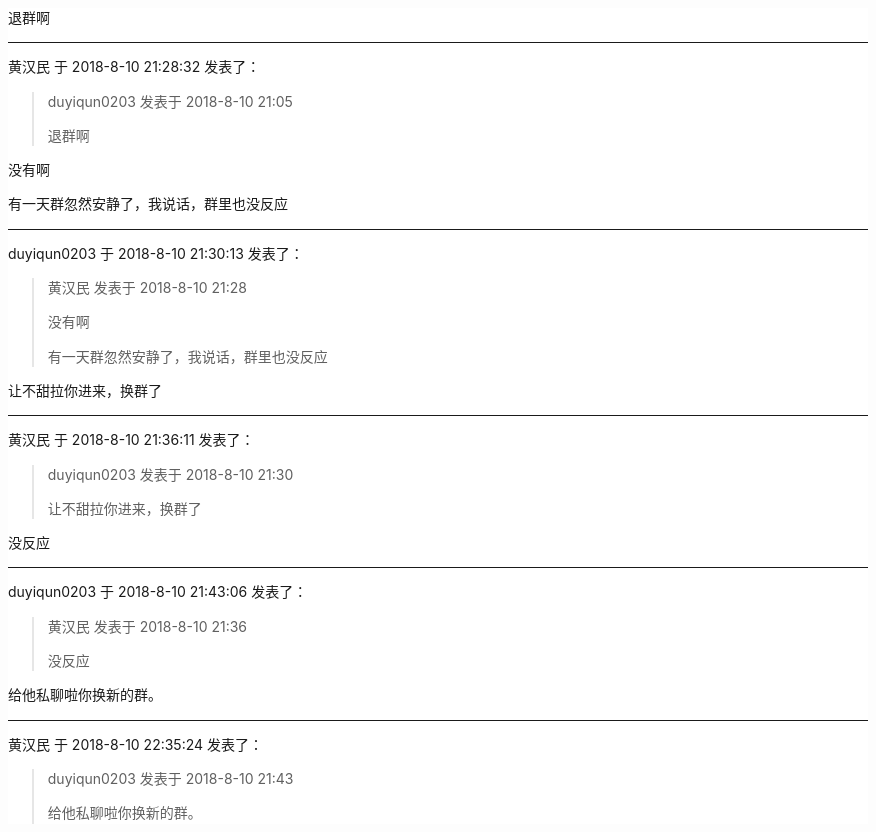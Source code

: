 

退群啊

---------

黄汉民 于 2018-8-10 21:28:32 发表了：

> duyiqun0203 发表于 2018-8-10 21:05
> 
> 退群啊



没有啊

有一天群忽然安静了，我说话，群里也没反应

---------

duyiqun0203 于 2018-8-10 21:30:13 发表了：

> 黄汉民 发表于 2018-8-10 21:28
> 
> 没有啊
> 
> 有一天群忽然安静了，我说话，群里也没反应



让不甜拉你进来，换群了

---------

黄汉民 于 2018-8-10 21:36:11 发表了：

> duyiqun0203 发表于 2018-8-10 21:30
> 
> 让不甜拉你进来，换群了



没反应

---------

duyiqun0203 于 2018-8-10 21:43:06 发表了：

> 黄汉民 发表于 2018-8-10 21:36
> 
> 没反应



给他私聊啦你换新的群。

---------

黄汉民 于 2018-8-10 22:35:24 发表了：

> duyiqun0203 发表于 2018-8-10 21:43
> 
> 给他私聊啦你换新的群。
